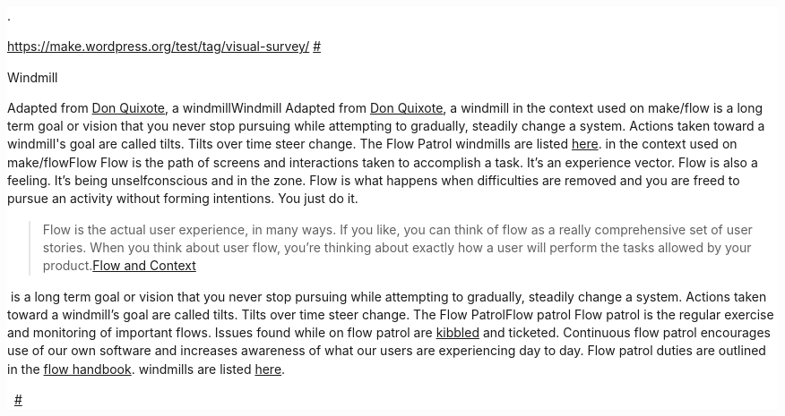 .

https://make.wordpress.org/test/tag/visual-survey/ [#](https://make.wordpress.org/test/handbook/glossary/#visual-survey)

Windmill

Adapted from [Don Quixote](https://en.wikipedia.org/wiki/Tilting_at_windmills), a windmillWindmill Adapted from [Don Quixote](https://en.wikipedia.org/wiki/Tilting_at_windmills), a windmill in the context used on make/flow is a long term goal or vision that you never stop pursuing while attempting to gradually, steadily change a system. Actions taken toward a windmill's goal are called tilts. Tilts over time steer change. The Flow Patrol windmills are listed [here](https://make.wordpress.org/test/windmills/).  in the context used on make/flowFlow Flow is the path of screens and interactions taken to accomplish a task. It’s an experience vector. Flow is also a feeling. It’s being unselfconscious and in the zone. Flow is what happens when difficulties are removed and you are freed to pursue an activity without forming intentions. You just do it.

> Flow is the actual user experience, in many ways. If you like, you can think of flow as a really comprehensive set of user stories. When you think about user flow, you’re thinking about exactly how a user will perform the tasks allowed by your product.[Flow and Context](https://medium.com/@lauraklein/mobile-first-not-so-fast-728dd6a6c5fd#.qtspyxixx)

 is a long term goal or vision that you never stop pursuing while attempting to gradually, steadily change a system. Actions taken toward a windmill’s goal are called tilts. Tilts over time steer change. The Flow PatrolFlow patrol Flow patrol is the regular exercise and monitoring of important flows. Issues found while on flow patrol are [kibbled](https://make.wordpress.org/test/glossary/#kibbling) and ticketed. Continuous flow patrol encourages use of our own software and increases awareness of what our users are experiencing day to day. Flow patrol duties are outlined in the [flow handbook](https://make.wordpress.org/test/handbook/). windmills are listed [here](https://make.wordpress.org/test/windmills/).

  [#](https://make.wordpress.org/test/handbook/glossary/#windmill)